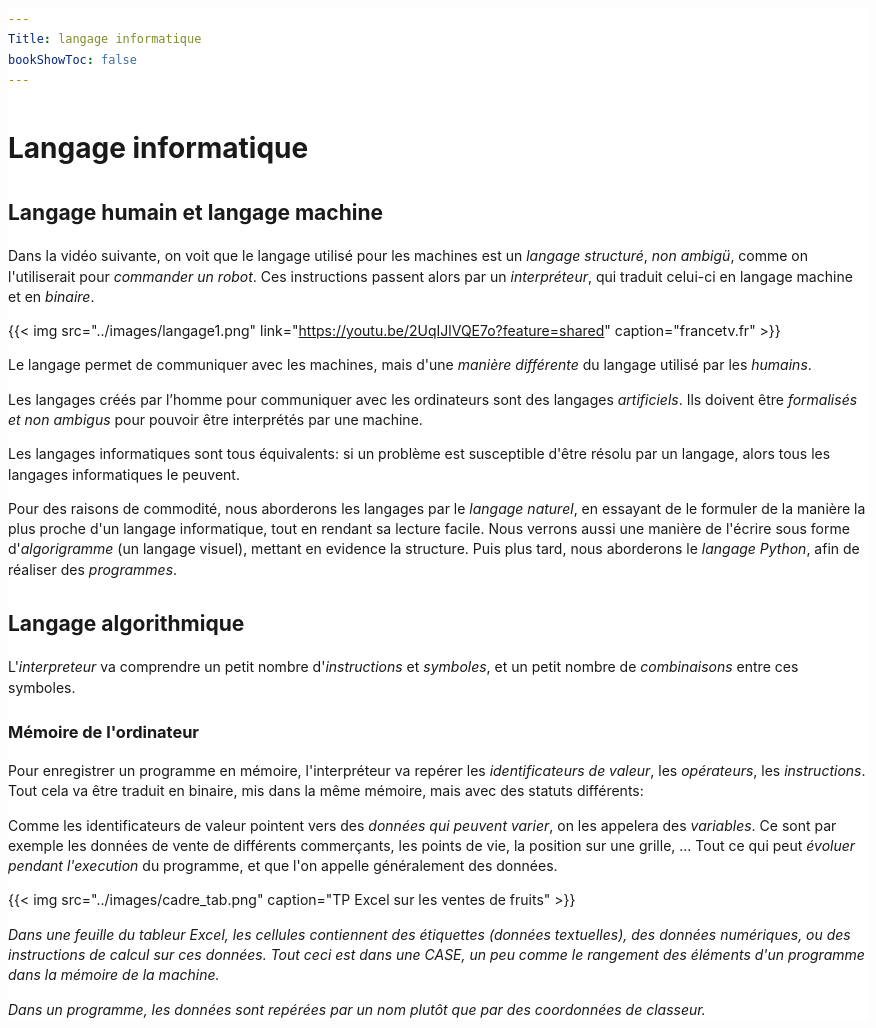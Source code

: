 ```yaml
---
Title: langage informatique
bookShowToc: false
---
```


# Langage informatique
## Langage humain et langage machine
Dans la vidéo suivante, on voit que le langage utilisé pour les machines est un *langage structuré*, *non ambigü*, comme on l'utiliserait pour *commander un robot*. Ces instructions passent alors par un *interpréteur*, qui traduit celui-ci en langage machine et en *binaire*.

{{< img src="../images/langage1.png" link="https://youtu.be/2UqIJlVQE7o?feature=shared" caption="francetv.fr" >}}

Le langage permet de communiquer avec les machines, mais d'une *manière différente* du langage utilisé par les *humains*. 

Les langages créés par l’homme pour communiquer avec les ordinateurs sont des langages *artificiels*. Ils doivent être *formalisés et non ambigus* pour pouvoir être interprétés par une machine.

Les langages informatiques sont tous équivalents: si un problème est susceptible d'être résolu par un langage, alors tous les langages informatiques le peuvent.

Pour des raisons de commodité, nous aborderons les langages par le *langage naturel*, en essayant de le formuler de la manière la plus proche d'un langage informatique, tout en rendant sa lecture facile. Nous verrons aussi une manière de l'écrire sous forme d'*algorigramme* (un langage visuel), mettant en evidence la structure. Puis plus tard, nous aborderons le *langage Python*, afin de réaliser des *programmes*.

## Langage algorithmique
L'*interpreteur* va comprendre un petit nombre d'*instructions* et *symboles*, et un petit nombre de *combinaisons* entre ces symboles.

### Mémoire de l'ordinateur
Pour enregistrer un programme en mémoire, l'interpréteur va repérer les *identificateurs de valeur*, les *opérateurs*, les *instructions*. Tout cela va être traduit en binaire, mis dans la même mémoire, mais avec des statuts différents: 

Comme les identificateurs de valeur pointent vers des *données qui peuvent varier*, on les appelera des *variables*. Ce sont par exemple les données de vente de différents commerçants, les points de vie, la position sur une grille, ... Tout ce qui peut *évoluer pendant l'execution* du programme, et que l'on appelle généralement des données.

{{< img src="../images/cadre_tab.png" caption="TP Excel sur les ventes de fruits" >}}

*Dans une feuille du tableur Excel, les cellules contiennent des étiquettes (données textuelles), des données numériques, ou des instructions de calcul sur ces données. Tout ceci est dans une CASE, un peu comme le rangement des éléments d'un programme dans la mémoire de la machine.*

*Dans un programme, les données sont repérées par un nom plutôt que par des coordonnées de classeur.*
